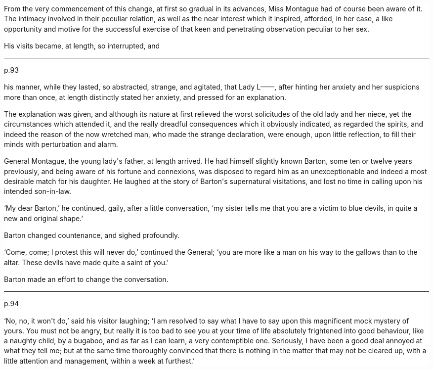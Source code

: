
From the very commencement of this change, at first so gradual in its advances, Miss Montague had of course been aware of it. The intimacy involved in their peculiar relation, as well as the near interest which it inspired, afforded, in her case, a like opportunity and motive for the successful exercise of that keen and penetrating observation peculiar to her sex.


His visits became, at length, so interrupted, and



---

p.93




 his manner, while they lasted, so abstracted, strange, and agitated, that Lady L——, after hinting her anxiety and her suspicions more than once, at length distinctly stated her anxiety, and pressed for an explanation.


The explanation was given, and although its nature at first relieved the worst solicitudes of the old lady and her niece, yet the circumstances which attended it, and the really dreadful consequences which it obviously indicated, as regarded the spirits, and indeed the reason of the now wretched man, who made the strange declaration, were enough, upon little reflection, to fill their minds with perturbation and alarm.


General Montague, the young lady's father, at length arrived. He had himself slightly known Barton, some ten or twelve years previously, and being aware of his fortune and connexions, was disposed to regard him as an unexceptionable and indeed a most desirable match for his daughter. He laughed at the story of Barton's supernatural visitations, and lost no time in calling upon his intended son-in-law.


‘My dear Barton,’ he continued, gaily, after a little conversation, ‘my sister tells me that you are a victim to blue devils, in quite a new and original shape.’


Barton changed countenance, and sighed profoundly.


‘Come, come; I protest this will never do,’ continued the General; ‘you are more like a man on his way to the gallows than to the altar. These devils have made quite a saint of you.’


Barton made an effort to change the conversation.




---

p.94


‘No, no, it won't do,’ said his visitor laughing; ‘I am resolved to say what I have to say upon this magnificent mock mystery of yours. You must not be angry, but really it is too bad to see you at your time of life absolutely frightened into good behaviour, like a naughty child, by a bugaboo, and as far as I can learn, a very contemptible one. Seriously, I have been a good deal annoyed at what they tell me; but at the same time thoroughly convinced that there is nothing in the matter that may not be cleared up, with a little attention and management, within a week at furthest.’
